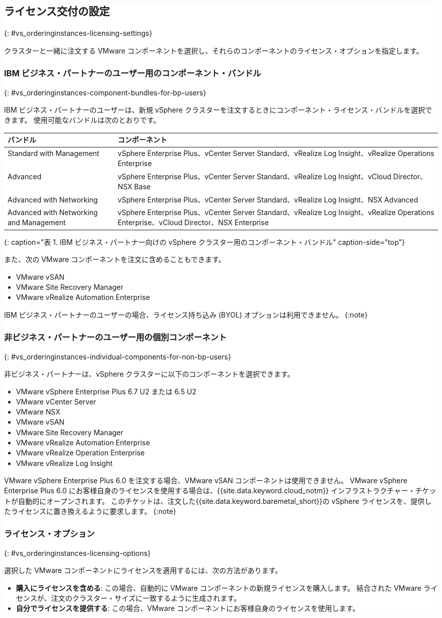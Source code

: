 ## ライセンス交付の設定
{: #vs_orderinginstances-licensing-settings}

クラスターと一緒に注文する VMware コンポーネントを選択し、それらのコンポーネントのライセンス・オプションを指定します。

### IBM ビジネス・パートナーのユーザー用のコンポーネント・バンドル
{: #vs_orderinginstances-component-bundles-for-bp-users}

IBM ビジネス・パートナーのユーザーは、新規 vSphere クラスターを注文するときにコンポーネント・ライセンス・バンドルを選択できます。 使用可能なバンドルは次のとおりです。

| バンドル | コンポーネント                   |
|:------------------------- |:----------------------- |
| Standard with Management | vSphere Enterprise Plus、vCenter Server Standard、vRealize Log Insight、vRealize Operations Enterprise |
| Advanced                 | vSphere Enterprise Plus、vCenter Server Standard、vRealize Log Insight、vCloud Director、NSX Base |
| Advanced with Networking | vSphere Enterprise Plus、vCenter Server Standard、vRealize Log Insight、NSX Advanced |
| Advanced with Networking and Management | vSphere Enterprise Plus、vCenter Server Standard、vRealize Log Insight、vRealize Operations Enterprise、vCloud Director、NSX Enterprise |
{: caption="表 1. IBM ビジネス・パートナー向けの vSphere クラスター用のコンポーネント・バンドル" caption-side="top"}

また、次の VMware コンポーネントを注文に含めることもできます。
* VMware vSAN
* VMware Site Recovery Manager
* VMware vRealize Automation Enterprise

IBM ビジネス・パートナーのユーザーの場合、ライセンス持ち込み (BYOL) オプションは利用できません。
{:note}

### 非ビジネス・パートナーのユーザー用の個別コンポーネント
{: #vs_orderinginstances-individual-components-for-non-bp-users}

非ビジネス・パートナーは、vSphere クラスターに以下のコンポーネントを選択できます。
* VMware vSphere Enterprise Plus 6.7 U2 または 6.5 U2
* VMware vCenter Server
* VMware NSX
* VMware vSAN
* VMware Site Recovery Manager
* VMware vRealize Automation Enterprise
* VMware vRealize Operation Enterprise
* VMware vRealize Log Insight

VMware vSphere Enterprise Plus 6.0 を注文する場合、VMware vSAN コンポーネントは使用できません。 VMware vSphere Enterprise Plus 6.0 にお客様自身のライセンスを使用する場合は、{{site.data.keyword.cloud_notm}} インフラストラクチャー・チケットが自動的にオープンされます。 このチケットは、注文した{{site.data.keyword.baremetal_short}}の vSphere ライセンスを、提供したライセンスに置き換えるように要求します。
{:note}

### ライセンス・オプション
{: #vs_orderinginstances-licensing-options}

選択した VMware コンポーネントにライセンスを適用するには、次の方法があります。
* **購入にライセンスを含める**: この場合、自動的に VMware コンポーネントの新規ライセンスを購入します。 結合された VMware ライセンスが、注文のクラスター・サイズに一致するように生成されます。
* **自分でライセンスを提供する**: この場合、VMware コンポーネントにお客様自身のライセンスを使用します。
